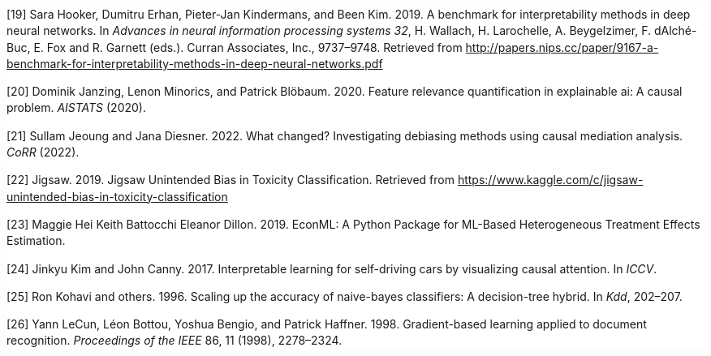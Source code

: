 <div id="ref-hooker2019ROAR">

\[19\] Sara Hooker, Dumitru Erhan, Pieter-Jan Kindermans, and Been Kim.
2019. A benchmark for interpretability methods in deep neural networks.
In *Advances in neural information processing systems 32*, H. Wallach,
H. Larochelle, A. Beygelzimer, F. dAlché-Buc, E. Fox and R. Garnett
(eds.). Curran Associates, Inc., 9737–9748. Retrieved from
<http://papers.nips.cc/paper/9167-a-benchmark-for-interpretability-methods-in-deep-neural-networks.pdf>

</div>

<div id="ref-Janzing2020">

\[20\] Dominik Janzing, Lenon Minorics, and Patrick Blöbaum. 2020.
Feature relevance quantification in explainable ai: A causal problem.
*AISTATS* (2020).

</div>

<div id="ref-jeoung2022arxivDebiasCausalMediation">

\[21\] Sullam Jeoung and Jana Diesner. 2022. What changed? Investigating
debiasing methods using causal mediation analysis. *CoRR* (2022).

</div>

<div id="ref-Jigsaw2019">

\[22\] Jigsaw. 2019. Jigsaw Unintended Bias in Toxicity Classification.
Retrieved from
<https://www.kaggle.com/c/jigsaw-unintended-bias-in-toxicity-classification>

</div>

<div id="ref-EconML_2019_Microsoft">

\[23\] Maggie Hei Keith Battocchi Eleanor Dillon. 2019. EconML: A Python
Package for ML-Based Heterogeneous Treatment Effects Estimation. 

</div>

<div id="ref-Kim_2017_ICCV">

\[24\] Jinkyu Kim and John Canny. 2017. Interpretable learning for
self-driving cars by visualizing causal attention. In *ICCV*.

</div>

<div id="ref-kohavi1996ADULTS">

\[25\] Ron Kohavi and others. 1996. Scaling up the accuracy of
naive-bayes classifiers: A decision-tree hybrid. In *Kdd*, 202–207.

</div>

<div id="ref-lecun1998gradient">

\[26\] Yann LeCun, Léon Bottou, Yoshua Bengio, and Patrick Haffner.
1998. Gradient-based learning applied to document recognition.
*Proceedings of the IEEE* 86, 11 (1998), 2278–2324.


[^1]:  <https://machinetranslate.org/wmt>
[^2]:  <https://www.opensubtitles.org/>
[^3]:  <https://udacity.com/self-driving-car>
[^4]:  <https://www.image-net.org/about.php>
[^5]:  <http://www.census.gov/en.html>